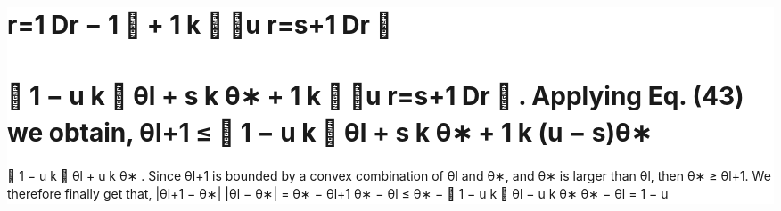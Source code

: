 r=1
Dr − 1

+
1
k
 u
r=s+1
Dr

=

1 − u
k

θl +
s
k
θ∗ +
1
k
 u
r=s+1
Dr

.
Applying Eq. (43) we obtain,
θl+1 ≤

1 − u
k

θl +
s
k
θ∗ +
1
k
(u − s)θ∗
=

1 − u
k

θl +
u
k
θ∗ .
Since θl+1 is bounded by a convex combination of θl and θ∗, and θ∗ is larger than θl, then
θ∗ ≥ θl+1. We therefore finally get that,
|θl+1 − θ∗|
|θl − θ∗| = θ∗ − θl+1
θ∗ − θl
≤
θ∗ − 
1 − u
k

θl − u
k θ∗
θ∗ − θl
= 1 − u